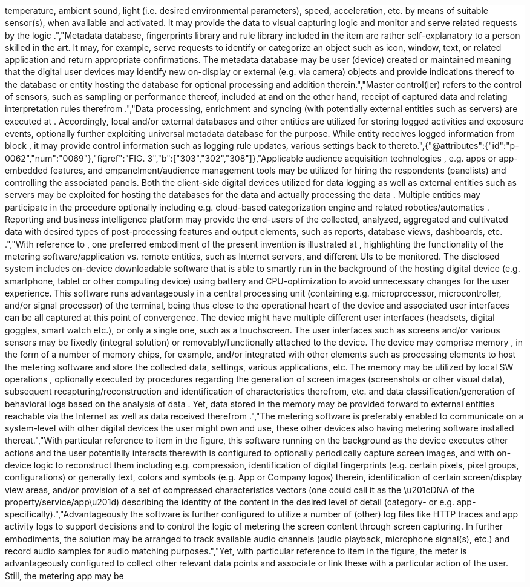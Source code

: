 temperature, ambient sound, light (i.e. desired environmental parameters), speed, acceleration, etc. by means of suitable sensor(s), when available and activated. It may provide the data to visual capturing logic  and monitor and serve related requests by the logic .","Metadata database, fingerprints library and rule library included in the item  are rather self-explanatory to a person skilled in the art. It  may, for example, serve requests to identify or categorize an object such as icon, window, text, or related application and return appropriate confirmations. The metadata database may be user (device) created or maintained meaning that the digital user devices may identify new on-display or external (e.g. via camera) objects and provide indications thereof to the database or entity hosting the database for optional processing and addition therein.","Master control(ler)  refers to the control of sensors, such as sampling or performance thereof, included at  and on the other hand, receipt of captured data and relating interpretation rules therefrom .","Data processing, enrichment and syncing (with potentially external entities such as servers) are executed at . Accordingly, local and\/or external databases  and other entities are utilized for storing logged activities and exposure events, optionally further exploiting universal metadata database  for the purpose. While entity  receives logged information from block , it may provide control information such as logging rule updates, various settings back to thereto.",{"@attributes":{"id":"p-0062","num":"0069"},"figref":"FIG. 3","b":["303","302","308"]},"Applicable audience acquisition technologies , e.g. apps or app-embedded features, and empanelment\/audience management tools  may be utilized for hiring the respondents (panelists) and controlling the associated panels. Both the client-side digital devices utilized for data logging as well as external entities such as servers may be exploited for hosting the databases for the data and actually processing the data . Multiple entities may participate in the procedure optionally including e.g. cloud-based categorization engine and related robotics\/automatics . Reporting and business intelligence platform  may provide the end-users of the collected, analyzed, aggregated and cultivated data with desired types of post-processing features and output elements, such as reports, database views, dashboards, etc. .","With reference to , one preferred embodiment of the present invention is illustrated at , highlighting the functionality of the metering software\/application vs. remote entities, such as Internet servers, and different UIs to be monitored. The disclosed system includes on-device downloadable software that is able to smartly run in the background of the hosting digital device (e.g. smartphone, tablet or other computing device) using battery and CPU-optimization to avoid unnecessary changes for the user experience. This software runs advantageously in a central processing unit  (containing e.g. microprocessor, microcontroller, and\/or signal processor) of the terminal, being thus close to the operational heart of the device and associated user interfaces  can be all captured at this point of convergence. The device might have multiple different user interfaces (headsets, digital goggles, smart watch etc.), or only a single one, such as a touchscreen. The user interfaces such as screens and\/or various sensors may be fixedly (integral solution) or removably\/functionally attached to the device. The device may comprise memory , in the form of a number of memory chips, for example, and\/or integrated with other elements such as processing elements to host the metering software and store the collected data, settings, various applications, etc. The memory  may be utilized by local SW operations , optionally executed by procedures regarding the generation of screen images (screenshots or other visual data), subsequent recapturing\/reconstruction and identification of characteristics therefrom, etc. and data classification\/generation of behavioral logs based on the analysis of data . Yet, data stored in the memory  may be provided forward to external entities reachable via the Internet as well as data received therefrom .","The metering software is preferably enabled to communicate on a system-level with other digital devices the user might own and use, these other devices also having metering software installed thereat.","With particular reference to item in the figure, this software running on the background as the device executes other actions and the user potentially interacts therewith is configured to optionally periodically capture screen images, and with on-device logic to reconstruct them including e.g. compression, identification of digital fingerprints (e.g. certain pixels, pixel groups, configurations) or generally text, colors and symbols (e.g. App or Company logos) therein, identification of certain screen\/display view areas, and\/or provision of a set of compressed characteristics vectors (one could call it as the \u201cDNA of the property\/service\/app\u201d) describing the identity of the content in the desired level of detail (category- or e.g. app-specifically).","Advantageously the software is further configured to utilize a number of (other) log files like HTTP traces and app activity logs to support decisions and to control the logic of metering the screen content through screen capturing. In further embodiments, the solution may be arranged to track available audio channels (audio playback, microphone signal(s), etc.) and record audio samples for audio matching purposes.","Yet, with particular reference to item in the figure, the meter is advantageously configured to collect other relevant data points and associate or link these with a particular action of the user. Still, the metering app may be